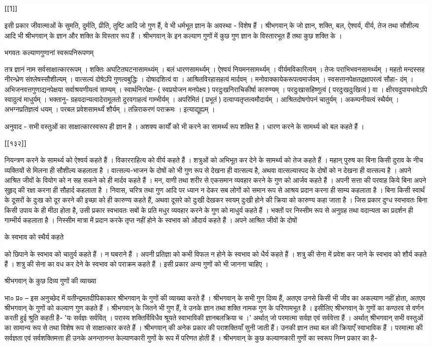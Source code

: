 
[[1]]


इसी प्रकार जीवात्माओं के सुमति, दुर्मति, प्रीति, तुष्टि आदि जो गुण हैं, वे भी धर्मभूत ज्ञान के अवस्था - विशेष हैं । श्रीभगवान् के जो ज्ञान, शक्ति, बल, ऐश्वर्य, वीर्य, तेज तथा सौशील्य आदि भी श्रीभगवान् के ज्ञान और शक्ति के विस्तार रूप हैं । श्रीभगवान् के इन कल्याण गुणों में कुछ गुण ज्ञान के विस्तारभूत हैं तथा कुछ शक्ति के । 


भगवतः कल्याणगुणानां स्वरूपनिरूपणम् 


तत्र ज्ञानं नाम सर्वसाक्षात्काररूपम् । शक्तिः अघटितघटनासामथ्यंम् । बलं धारणसामर्थ्यम् । ऐश्वयं नियमनसामर्थ्यम् । वीर्यमविकारित्वम् । तेजः पराभिभवनसामर्थ्यम् । महतो मन्दस्सह नीरन्ध्रेण संश्लेषस्सौशील्यम् । वात्सल्यं दोषेऽपि गुणत्वबुद्धिः । दोषादशित्वं वा । आश्रितविरहासहत्वं मार्दवम् । मनोवाक्कायेकरूपत्वमार्जवम् । स्वसत्तानपेक्षतद्रक्षापरत्वं सौहा- दंम् । अभिजनवत्तगुणाद्यनपेक्षया सर्वाश्रयणीयत्वं साम्यम् । स्वार्थनिरपेक्ष- ( स्वप्रयोजन मनपेक्ष्य ) परदुःखनिराचिकीर्षा कारुण्यम् । परदुःखासहिष्णुत्वं ( परदुःखदुःखित्वं ) वा । क्षीरवदुपायभावेऽपि स्वादुत्वं माधुर्यम् । भक्तानु- ग्रहवदान्यत्वादेरामूलतो दुरवगाहत्वं गाम्भीर्यम् । अपरिमितं ( प्रभूतं ) दत्वाप्यतृप्तत्वमौदार्यम् । आश्रितदोषगोपनं चातुर्यम् । अकम्पनीयत्वं स्थैर्यम् । अभग्नप्रतिज्ञत्वं धयम् । परबल प्रवेशसामर्थ्यं शौर्यम् । तन्निराकरणं पराक्रमः । इत्याद्यूह्यम् । 


अनुवाद - सभी वस्तुओं का साक्षात्कारस्वरूप ही ज्ञान है । अशक्य कार्यों को भी करने का सामर्थ्यं रूप शक्ति है । धारण करने के सामर्थ्य को बल कहते हैं । 


[[१३२]]




नियन्त्रण करने के सामर्थ्य को ऐश्वर्य कहते हैं । विकारराहित्य को वीर्य कहते हैं । शत्रुओं को अभिभूत कर देने के सामर्थ्य को तेज कहते हैं । महान् पुरुष का बिना किसी दुराव के नीच व्यक्तियों से मिलना ही सौशील्य कहलाता है । वात्सल्य-भाजन के दोषों को भी गुण रूप से देखना ही वात्सल्य है, अथवा वात्सल्यास्पद के दोषों को न देखना ही वात्सल्य है । अपने आश्रित जीवों के वियोग को न सह सकने को ही मार्दव कहते हैं । मन, वाणी तथा शरीर से एकसमान व्यवहार करने के गुण को आर्जव कहते हैं । अपनी सत्ता की परवाह किये बिना अपने सुहृद् की रक्षा करना ही सौहार्द कहलाता है । निवास, चरित्र तथा गुण आदि पर ध्यान न देकर सब लोगों को समान रूप से आश्रय प्रदान करना ही साम्य कहलाता है । बिना किसी स्वार्थं के दूसरों के दुःख को दूर करने की इच्छा को ही कारुण्य कहते हैं, अथवा दूसरे को दुःखी देखकर स्वयम् दुःखी होने की क्रिया को कारुण्य कहा जाता है । जिस प्रकार दुग्ध स्वभावतः बिना किसी उपाय के ही मीठा होता है, उसी प्रकार स्वभावतः सबों के प्रति मधुर व्यवहार करने के गुण को माधुर्य कहते हैं । भक्तों पर निस्सीम रूप से अनुग्रह तथा वदान्यता का प्रदर्शन ही गाम्भीर्य कहलाता है । निस्सीम मात्रा में प्रदान करके तृप्त नहीं होने के स्वभाव को औदार्य कहते हैं । अपने आश्रित जीवों के दोषों 


के स्वभाव को स्थैर्य कहते 


को छिपाने के स्वभाव को चातुर्य कहते हैं । न घबराने हैं । अपनी प्रतिज्ञा को कभी विफल न होने के स्वभाव को धैर्य कहते हैं । शत्रु की सेना में प्रवेश कर जाने के स्वभाव को शौर्य कहते हैं । शत्रु की सेना का वध कर देने के स्वभाव को पराक्रम कहते हैं । इसी प्रकार अन्य गुणों को भी जानना चाहिए । 


श्रीभगवान् के कुछ दिव्य गुणों की व्याख्या 


भा० प्र० – इस अनुच्छेद में यतीन्द्रमतदीपिकाकार श्रीभगवान् के गुणों की व्याख्या करते हैं । श्रीभगवान् के सभी गुण दिव्य हैं, अतएव उनसे किसी भी जीव का अकल्याण नहीं होता, अतएव श्रीभगवान् के गुणों को कल्याण गुण कहते हैं । श्रीभगवान् के जितने भी गुण हैं, वे उनके ज्ञान तथा शक्ति नामक गुण के परिणामभूत है । इसीलिए श्रीभगवान् के गुणों का कण्ठरव से वर्णन करती हुई श्रुति कहती है- 'यः सर्वज्ञः सर्ववित् । परास्य शक्तिर्विविधैव श्रूयते स्वाभाविकी ज्ञानबलक्रिया च ।' अर्थात् जो परमात्मा सर्वज्ञ एवं सर्ववेत्ता हैं । अर्थात् श्रीभगवान् सभी वस्तुओं का सामान्य रूप से तथा विशेष रूप से साक्षात्कार करते हैं । श्रीभगवान् की अनेक प्रकार की पराशक्तियाँ सुनी जाती हैं। उनकी ज्ञान तथा बल की क्रियाएँ स्वाभाविक हैं । परमात्मा की सर्वज्ञता एवं सर्वशक्तिमत्ता ही उनके अनन्तानन्त केल्याणकारी गुणों के रूप में परिणत होती हैं । श्रीभगवान् के कुछ कल्याणकारी गुणों का स्वरूप निम्न प्रकार का है- 
